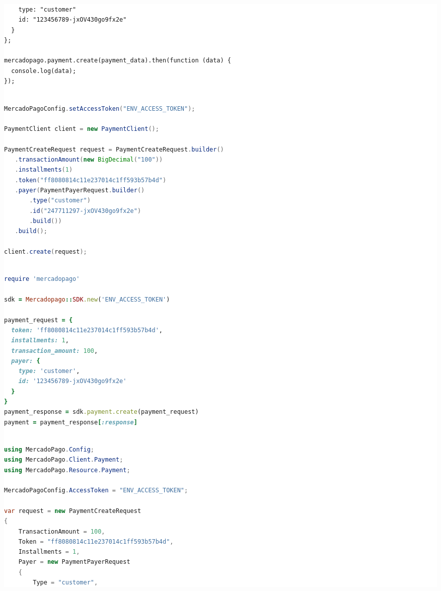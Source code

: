 ```node
    type: "customer"
    id: "123456789-jxOV430go9fx2e"
  }
};

mercadopago.payment.create(payment_data).then(function (data) {
  console.log(data);
});

```
```java

MercadoPagoConfig.setAccessToken("ENV_ACCESS_TOKEN");

PaymentClient client = new PaymentClient();

PaymentCreateRequest request = PaymentCreateRequest.builder()
   .transactionAmount(new BigDecimal("100"))
   .installments(1)
   .token("ff8080814c11e237014c1ff593b57b4d")
   .payer(PaymentPayerRequest.builder()
       .type("customer")
       .id("247711297-jxOV430go9fx2e")
       .build())
   .build();

client.create(request);

```
```ruby

require 'mercadopago'

sdk = Mercadopago::SDK.new('ENV_ACCESS_TOKEN')

payment_request = {
  token: 'ff8080814c11e237014c1ff593b57b4d',
  installments: 1,
  transaction_amount: 100,
  payer: {
    type: 'customer',
    id: '123456789-jxOV430go9fx2e'
  }
}
payment_response = sdk.payment.create(payment_request)
payment = payment_response[:response]

```
```csharp

using MercadoPago.Config;
using MercadoPago.Client.Payment;
using MercadoPago.Resource.Payment;

MercadoPagoConfig.AccessToken = "ENV_ACCESS_TOKEN";

var request = new PaymentCreateRequest
{
    TransactionAmount = 100,
    Token = "ff8080814c11e237014c1ff593b57b4d",
    Installments = 1,
    Payer = new PaymentPayerRequest
    {
        Type = "customer",
```
